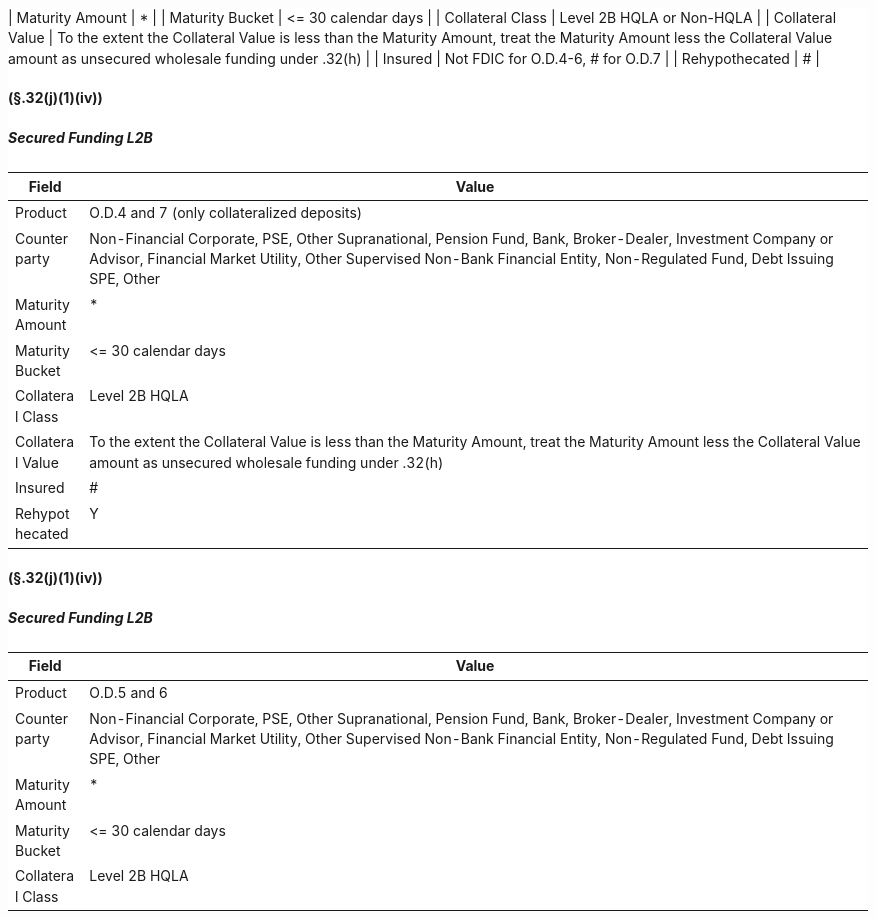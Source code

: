 | Maturity Amount       | *                                                                                                                                                                           |
| Maturity Bucket       | <= 30 calendar days                                                                                                                                                         |
| Collateral Class      | Level 2B HQLA or Non-HQLA                                                                                                                                                   |
| Collateral Value      | To the extent the Collateral Value is less than the Maturity Amount, treat the Maturity Amount less the Collateral Value amount as unsecured wholesale funding under .32(h) |
| Insured               | Not FDIC for O.D.4-6, # for O.D.7                                                                                                                                           |
| Rehypothecated        | #                                                                                                                                                                           |

#### (§.32(j)(1)(iv))
##### Secured Funding L2B 
| Field                 | Value                                                                                                                                                                                                                                  |
|-----------------------|----------------------------------------------------------------------------------------------------------------------------------------------------------------------------------------------------------------------------------------|
| Product               | O.D.4 and 7 (only collateralized deposits)                                                                                                                                                                                             |
| Counterparty          | Non-Financial Corporate, PSE, Other Supranational, Pension Fund, Bank, Broker-Dealer, Investment Company or Advisor, Financial Market Utility, Other Supervised Non-Bank Financial Entity, Non-Regulated Fund, Debt Issuing SPE, Other |
| Maturity Amount       | *                                                                                                                                                                                                                                      |
| Maturity Bucket       | <= 30 calendar days                                                                                                                                                                                                                    |
| Collateral Class      | Level 2B HQLA                                                                                                                                                                                                                          |
| Collateral Value      | To the extent the Collateral Value is less than the Maturity Amount, treat the Maturity Amount less the Collateral Value amount as unsecured wholesale funding under .32(h)                                                            |
| Insured               | #                                                                                                                                                                                                                                      |
| Rehypothecated        | Y                                                                                                                                                                                                                                      |

#### (§.32(j)(1)(iv))
##### Secured Funding L2B 
| Field                 | Value                                                                                                                                                                                                                                              |
|-----------------------|----------------------------------------------------------------------------------------------------------------------------------------------------------------------------------------------------------------------------------------------------|
| Product               | O.D.5 and 6                                                                                                                                                                                                                                        |
| Counterparty          | Non-Financial Corporate, PSE, Other Supranational, Pension Fund, Bank, Broker-Dealer, Investment Company or Advisor, Financial Market Utility, Other Supervised Non-Bank Financial Entity, Non-Regulated Fund, Debt Issuing SPE, Other             |
| Maturity Amount       | *                                                                                                                                                                                                                                                  |
| Maturity Bucket       | <= 30 calendar days                                                                                                                                                                                                                                |
| Collateral Class      | Level 2B HQLA                                                                                                                                                                                                                                      |